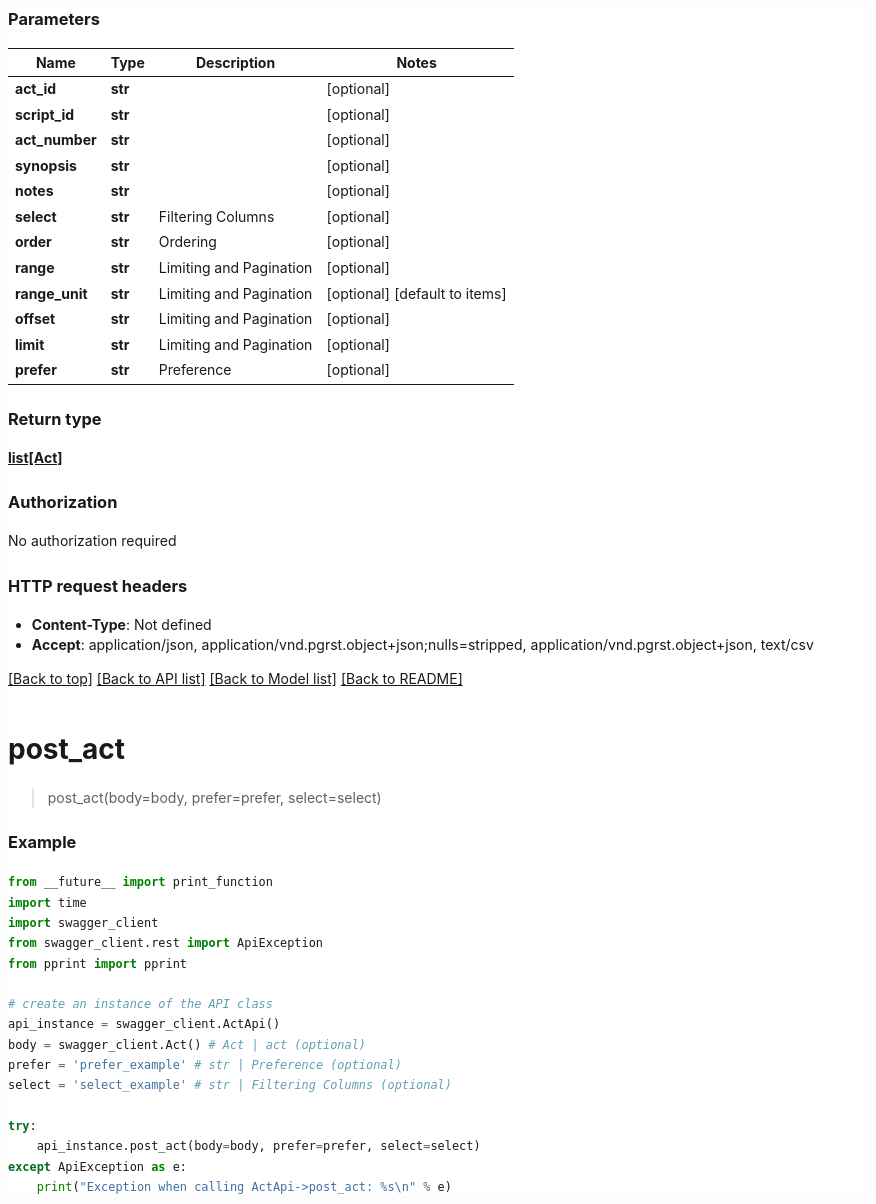 ### Parameters

Name | Type | Description  | Notes
------------- | ------------- | ------------- | -------------
 **act_id** | **str**|  | [optional] 
 **script_id** | **str**|  | [optional] 
 **act_number** | **str**|  | [optional] 
 **synopsis** | **str**|  | [optional] 
 **notes** | **str**|  | [optional] 
 **select** | **str**| Filtering Columns | [optional] 
 **order** | **str**| Ordering | [optional] 
 **range** | **str**| Limiting and Pagination | [optional] 
 **range_unit** | **str**| Limiting and Pagination | [optional] [default to items]
 **offset** | **str**| Limiting and Pagination | [optional] 
 **limit** | **str**| Limiting and Pagination | [optional] 
 **prefer** | **str**| Preference | [optional] 

### Return type

[**list[Act]**](Act.md)

### Authorization

No authorization required

### HTTP request headers

 - **Content-Type**: Not defined
 - **Accept**: application/json, application/vnd.pgrst.object+json;nulls=stripped, application/vnd.pgrst.object+json, text/csv

[[Back to top]](#) [[Back to API list]](../README.md#documentation-for-api-endpoints) [[Back to Model list]](../README.md#documentation-for-models) [[Back to README]](../README.md)

# **post_act**
> post_act(body=body, prefer=prefer, select=select)



### Example
```python
from __future__ import print_function
import time
import swagger_client
from swagger_client.rest import ApiException
from pprint import pprint

# create an instance of the API class
api_instance = swagger_client.ActApi()
body = swagger_client.Act() # Act | act (optional)
prefer = 'prefer_example' # str | Preference (optional)
select = 'select_example' # str | Filtering Columns (optional)

try:
    api_instance.post_act(body=body, prefer=prefer, select=select)
except ApiException as e:
    print("Exception when calling ActApi->post_act: %s\n" % e)
```
